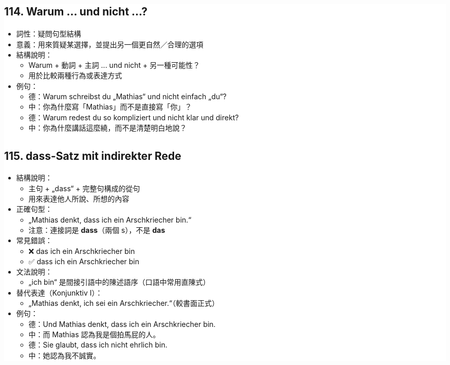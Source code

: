 
## 114. Warum ... und nicht ...?

- 詞性：疑問句型結構
- 意義：用來質疑某選擇，並提出另一個更自然／合理的選項
- 結構說明：
  - Warum + 動詞 + 主詞 ... und nicht + 另一種可能性？
  - 用於比較兩種行為或表達方式
- 例句：
  - 德：Warum schreibst du „Mathias“ und nicht einfach „du“?
  - 中：你為什麼寫「Mathias」而不是直接寫「你」？
  - 德：Warum redest du so kompliziert und nicht klar und direkt?
  - 中：你為什麼講話這麼繞，而不是清楚明白地說？


## 115. dass-Satz mit indirekter Rede

- 結構說明：
  - 主句 + „dass“ + 完整句構成的從句
  - 用來表達他人所說、所想的內容
- 正確句型：
  - „Mathias denkt, dass ich ein Arschkriecher bin.“
  - 注意：連接詞是 **dass**（兩個 s），不是 **das**
- 常見錯誤：
  - ❌ das ich ein Arschkriecher bin
  - ✅ dass ich ein Arschkriecher bin
- 文法說明：
  - „ich bin“ 是間接引語中的陳述語序（口語中常用直陳式）
- 替代表達（Konjunktiv I）：
  - „Mathias denkt, ich sei ein Arschkriecher.“（較書面正式）
- 例句：
  - 德：Und Mathias denkt, dass ich ein Arschkriecher bin.
  - 中：而 Mathias 認為我是個拍馬屁的人。
  - 德：Sie glaubt, dass ich nicht ehrlich bin.
  - 中：她認為我不誠實。





